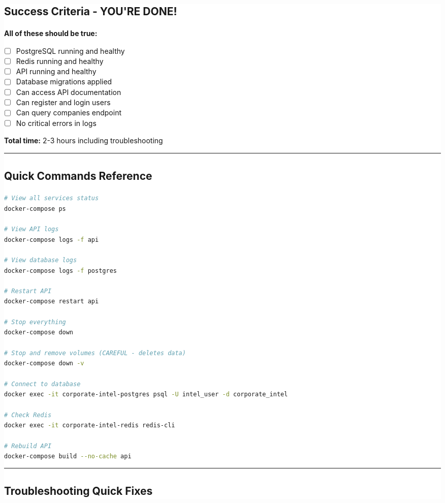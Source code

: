 
## Success Criteria - YOU'RE DONE!

**All of these should be true:**

- [ ] PostgreSQL running and healthy
- [ ] Redis running and healthy
- [ ] API running and healthy
- [ ] Database migrations applied
- [ ] Can access API documentation
- [ ] Can register and login users
- [ ] Can query companies endpoint
- [ ] No critical errors in logs

**Total time:** 2-3 hours including troubleshooting

---

## Quick Commands Reference

```bash
# View all services status
docker-compose ps

# View API logs
docker-compose logs -f api

# View database logs
docker-compose logs -f postgres

# Restart API
docker-compose restart api

# Stop everything
docker-compose down

# Stop and remove volumes (CAREFUL - deletes data)
docker-compose down -v

# Connect to database
docker exec -it corporate-intel-postgres psql -U intel_user -d corporate_intel

# Check Redis
docker exec -it corporate-intel-redis redis-cli

# Rebuild API
docker-compose build --no-cache api
```

---

## Troubleshooting Quick Fixes
